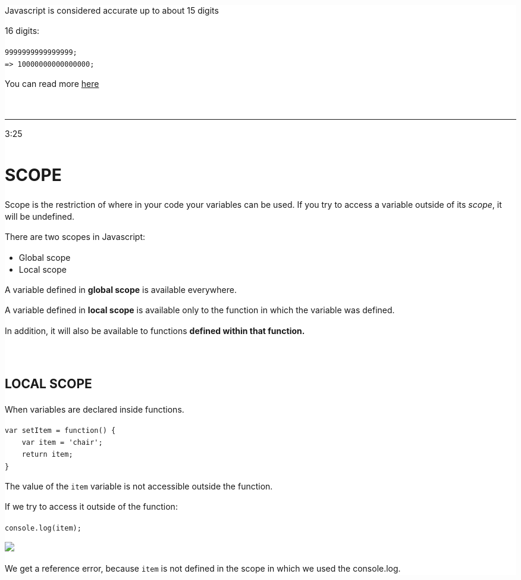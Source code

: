 Javascript is considered accurate up to about 15 digits

16 digits:

```
9999999999999999;
=> 10000000000000000;
```

You can read more [here](http://floating-point-gui.de/)

<br>
<hr>

3:25

# SCOPE

Scope is the restriction of where in your code your variables can be used. If you try to access a variable outside of its _scope_, it will be undefined.

There are two scopes in Javascript:

* Global scope
* Local scope

A variable defined in **global scope** is available everywhere.

A variable defined in **local scope** is available only to the function in which the variable was defined.

In addition, it will also be available to functions **defined within that function.**

<br>

## LOCAL SCOPE

When variables are declared inside functions.

```
var setItem = function() {
	var item = 'chair';
	return item;
}
```

The value of the `item` variable is not accessible outside the function.

If we try to access it outside of the function:

```
console.log(item);
```

![](https://i.imgur.com/KJniVJ3.png)

We get a reference error, because `item` is not defined in the scope in which we used the console.log.
